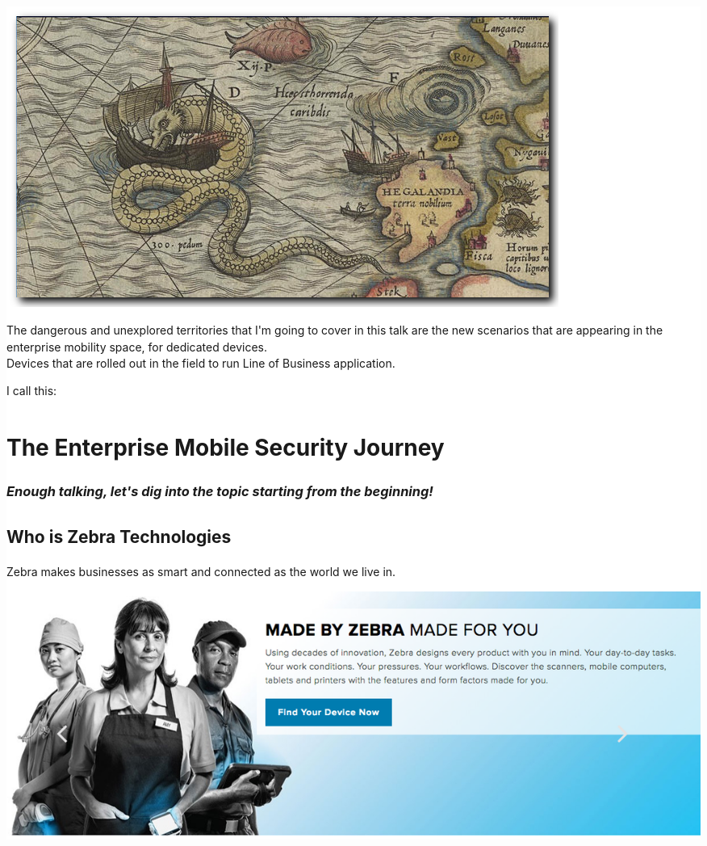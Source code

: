 [![Dragons](/images/2018_here_be_dragons/Dragons.png "Dragons")](https://www.livescience.com/39465-sea-monsters-on-medieval-maps.html)

The dangerous and unexplored territories that I'm going to cover in this talk are the new scenarios that are appearing in the enterprise mobility space, for dedicated devices.  
Devices that are rolled out in the field to run Line of Business application.

I call this:
# The Enterprise Mobile Security Journey
### *Enough talking, let's dig into the topic starting from the beginning!*

## Who is Zebra Technologies
Zebra makes businesses as smart and connected as the world we live in.

![Zebra Technologies](/images/2018_here_be_dragons/zebra_technologies.png "Zebra Technologies")
